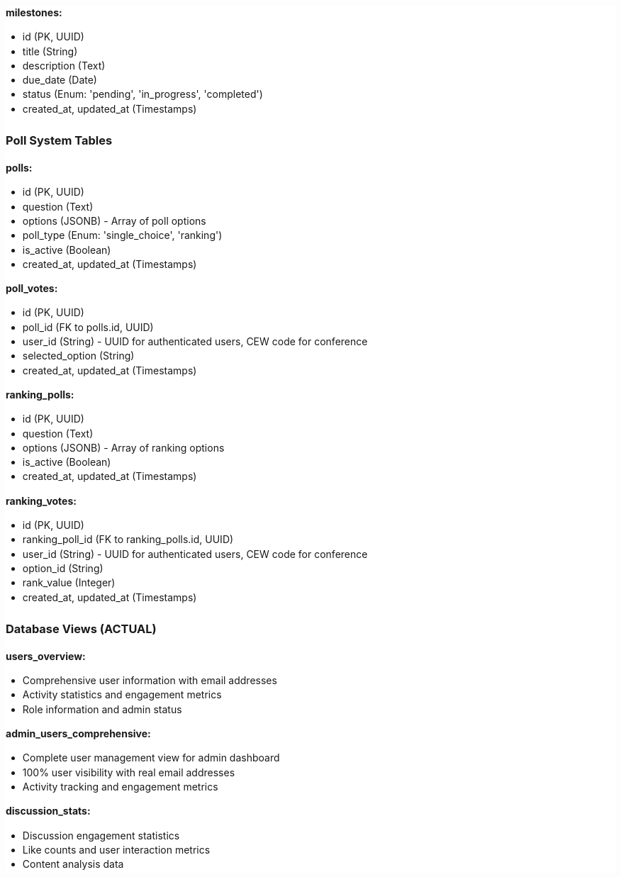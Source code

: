 **milestones:**
* id (PK, UUID)
* title (String)
* description (Text)
* due_date (Date)
* status (Enum: 'pending', 'in_progress', 'completed')
* created_at, updated_at (Timestamps)

### **Poll System Tables**

**polls:**
* id (PK, UUID)
* question (Text)
* options (JSONB) - Array of poll options
* poll_type (Enum: 'single_choice', 'ranking')
* is_active (Boolean)
* created_at, updated_at (Timestamps)

**poll_votes:**
* id (PK, UUID)
* poll_id (FK to polls.id, UUID)
* user_id (String) - UUID for authenticated users, CEW code for conference
* selected_option (String)
* created_at, updated_at (Timestamps)

**ranking_polls:**
* id (PK, UUID)
* question (Text)
* options (JSONB) - Array of ranking options
* is_active (Boolean)
* created_at, updated_at (Timestamps)

**ranking_votes:**
* id (PK, UUID)
* ranking_poll_id (FK to ranking_polls.id, UUID)
* user_id (String) - UUID for authenticated users, CEW code for conference
* option_id (String)
* rank_value (Integer)
* created_at, updated_at (Timestamps)

### **Database Views (ACTUAL)**

**users_overview:**
* Comprehensive user information with email addresses
* Activity statistics and engagement metrics
* Role information and admin status

**admin_users_comprehensive:**
* Complete user management view for admin dashboard
* 100% user visibility with real email addresses
* Activity tracking and engagement metrics

**discussion_stats:**
* Discussion engagement statistics
* Like counts and user interaction metrics
* Content analysis data
